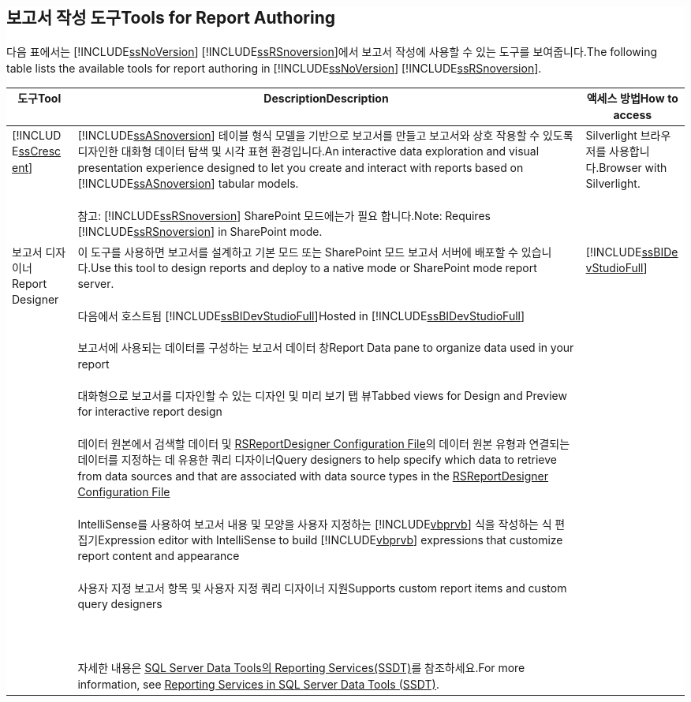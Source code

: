 ## <a name="tools-for-report-authoring"></a><span data-ttu-id="78207-107">보고서 작성 도구</span><span class="sxs-lookup"><span data-stu-id="78207-107">Tools for Report Authoring</span></span>  
 <span data-ttu-id="78207-108">다음 표에서는 [!INCLUDE[ssNoVersion](../../includes/ssnoversion-md.md)] [!INCLUDE[ssRSnoversion](../../includes/ssrsnoversion-md.md)]에서 보고서 작성에 사용할 수 있는 도구를 보여줍니다.</span><span class="sxs-lookup"><span data-stu-id="78207-108">The following table lists the available tools for report authoring in [!INCLUDE[ssNoVersion](../../includes/ssnoversion-md.md)] [!INCLUDE[ssRSnoversion](../../includes/ssrsnoversion-md.md)].</span></span>  
  
|<span data-ttu-id="78207-109">도구</span><span class="sxs-lookup"><span data-stu-id="78207-109">Tool</span></span>|<span data-ttu-id="78207-110">Description</span><span class="sxs-lookup"><span data-stu-id="78207-110">Description</span></span>|<span data-ttu-id="78207-111">액세스 방법</span><span class="sxs-lookup"><span data-stu-id="78207-111">How to access</span></span>|  
|----------|-----------------|-------------------|  
|[!INCLUDE[ssCrescent](../../includes/sscrescent-md.md)]|<span data-ttu-id="78207-112">[!INCLUDE[ssASnoversion](../../includes/ssasnoversion-md.md)] 테이블 형식 모델을 기반으로 보고서를 만들고 보고서와 상호 작용할 수 있도록 디자인한 대화형 데이터 탐색 및 시각 표현 환경입니다.</span><span class="sxs-lookup"><span data-stu-id="78207-112">An interactive data exploration and visual presentation experience designed to let you create and interact with reports based on [!INCLUDE[ssASnoversion](../../includes/ssasnoversion-md.md)] tabular models.</span></span><br /><br /> <span data-ttu-id="78207-113">참고: [!INCLUDE[ssRSnoversion](../../includes/ssrsnoversion-md.md)] SharePoint 모드에는가 필요 합니다.</span><span class="sxs-lookup"><span data-stu-id="78207-113">Note: Requires [!INCLUDE[ssRSnoversion](../../includes/ssrsnoversion-md.md)] in SharePoint mode.</span></span>|<span data-ttu-id="78207-114">Silverlight 브라우저를 사용합니다.</span><span class="sxs-lookup"><span data-stu-id="78207-114">Browser with Silverlight.</span></span>|  
|<span data-ttu-id="78207-115">보고서 디자이너</span><span class="sxs-lookup"><span data-stu-id="78207-115">Report Designer</span></span>|<span data-ttu-id="78207-116">이 도구를 사용하면 보고서를 설계하고 기본 모드 또는 SharePoint 모드 보고서 서버에 배포할 수 있습니다.</span><span class="sxs-lookup"><span data-stu-id="78207-116">Use this tool to design reports and deploy to a native mode or SharePoint mode report server.</span></span><br /><br /> <span data-ttu-id="78207-117">다음에서 호스트됨 [!INCLUDE[ssBIDevStudioFull](../../includes/ssbidevstudiofull-md.md)]</span><span class="sxs-lookup"><span data-stu-id="78207-117">Hosted in [!INCLUDE[ssBIDevStudioFull](../../includes/ssbidevstudiofull-md.md)]</span></span><br /><br /> <span data-ttu-id="78207-118">보고서에 사용되는 데이터를 구성하는 보고서 데이터 창</span><span class="sxs-lookup"><span data-stu-id="78207-118">Report Data pane to organize data used in your report</span></span><br /><br /> <span data-ttu-id="78207-119">대화형으로 보고서를 디자인할 수 있는 디자인 및 미리 보기 탭 뷰</span><span class="sxs-lookup"><span data-stu-id="78207-119">Tabbed views for Design and Preview for interactive report design</span></span><br /><br /> <span data-ttu-id="78207-120">데이터 원본에서 검색할 데이터 및 [RSReportDesigner Configuration File](../report-server/rsreportdesigner-configuration-file.md)의 데이터 원본 유형과 연결되는 데이터를 지정하는 데 유용한 쿼리 디자이너</span><span class="sxs-lookup"><span data-stu-id="78207-120">Query designers to help specify which data to retrieve from data sources and that are associated with data source types in the [RSReportDesigner Configuration File](../report-server/rsreportdesigner-configuration-file.md)</span></span><br /><br /> <span data-ttu-id="78207-121">IntelliSense를 사용하여 보고서 내용 및 모양을 사용자 지정하는 [!INCLUDE[vbprvb](../../includes/vbprvb-md.md)] 식을 작성하는 식 편집기</span><span class="sxs-lookup"><span data-stu-id="78207-121">Expression editor with IntelliSense to build [!INCLUDE[vbprvb](../../includes/vbprvb-md.md)] expressions that customize report content and appearance</span></span><br /><br /> <span data-ttu-id="78207-122">사용자 지정 보고서 항목 및 사용자 지정 쿼리 디자이너 지원</span><span class="sxs-lookup"><span data-stu-id="78207-122">Supports custom report items and custom query designers</span></span><br /><br /> <br /><br /> <span data-ttu-id="78207-123">자세한 내용은 [SQL Server Data Tools의 Reporting Services&#40;SSDT&#41;](reporting-services-in-sql-server-data-tools-ssdt.md)를 참조하세요.</span><span class="sxs-lookup"><span data-stu-id="78207-123">For more information, see [Reporting Services in SQL Server Data Tools &#40;SSDT&#41;](reporting-services-in-sql-server-data-tools-ssdt.md).</span></span>|[!INCLUDE[ssBIDevStudioFull](../../includes/ssbidevstudiofull-md.md)]|  